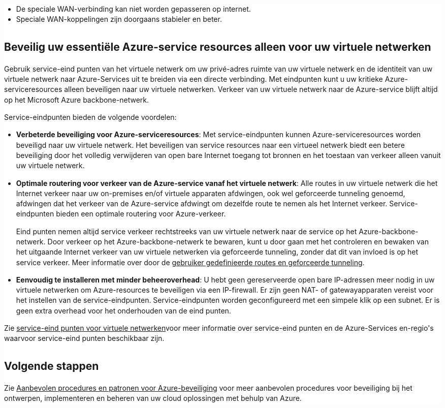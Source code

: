 - De speciale WAN-verbinding kan niet worden gepasseren op internet.
- Speciale WAN-koppelingen zijn doorgaans stabieler en beter.

## <a name="secure-your-critical-azure-service-resources-to-only-your-virtual-networks"></a>Beveilig uw essentiële Azure-service resources alleen voor uw virtuele netwerken
Gebruik service-eind punten van het virtuele netwerk om uw privé-adres ruimte van uw virtuele netwerk en de identiteit van uw virtuele netwerk naar Azure-Services uit te breiden via een directe verbinding. Met eindpunten kunt u uw kritieke Azure-serviceresources alleen beveiligen naar uw virtuele netwerken. Verkeer van uw virtuele netwerk naar de Azure-service blijft altijd op het Microsoft Azure backbone-netwerk.

Service-eindpunten bieden de volgende voordelen:

- **Verbeterde beveiliging voor Azure-serviceresources**: Met service-eindpunten kunnen Azure-serviceresources worden beveiligd naar uw virtuele netwerk. Het beveiligen van service resources naar een virtueel netwerk biedt een betere beveiliging door het volledig verwijderen van open bare Internet toegang tot bronnen en het toestaan van verkeer alleen vanuit uw virtuele netwerk.
- **Optimale routering voor verkeer van de Azure-service vanaf het virtuele netwerk**: Alle routes in uw virtuele netwerk die het Internet verkeer naar uw on-premises en/of virtuele apparaten afdwingen, ook wel geforceerde tunneling genoemd, afdwingen dat het verkeer van de Azure-service afdwingt om dezelfde route te nemen als het Internet verkeer. Service-eindpunten bieden een optimale routering voor Azure-verkeer.

  Eind punten nemen altijd service verkeer rechtstreeks van uw virtuele netwerk naar de service op het Azure-backbone-netwerk. Door verkeer op het Azure-backbone-netwerk te bewaren, kunt u door gaan met het controleren en bewaken van het uitgaande Internet verkeer van uw virtuele netwerken via geforceerde tunneling, zonder dat dit van invloed is op het service verkeer. Meer informatie over door de [gebruiker gedefinieerde routes en geforceerde tunneling](../../virtual-network/virtual-networks-udr-overview.md).

- **Eenvoudig te installeren met minder beheeroverhead**: U hebt geen gereserveerde open bare IP-adressen meer nodig in uw virtuele netwerken om Azure-resources te beveiligen via een IP-firewall. Er zijn geen NAT- of gatewayapparaten vereist voor het instellen van de service-eindpunten. Service-eindpunten worden geconfigureerd met een simpele klik op een subnet. Er is geen extra overhead voor het onderhouden van de eind punten.

Zie [service-eind punten voor virtuele netwerken](../../virtual-network/virtual-network-service-endpoints-overview.md)voor meer informatie over service-eind punten en de Azure-Services en-regio's waarvoor service-eind punten beschikbaar zijn.

## <a name="next-steps"></a>Volgende stappen
Zie [Aanbevolen procedures en patronen voor Azure-beveiliging](best-practices-and-patterns.md) voor meer aanbevolen procedures voor beveiliging bij het ontwerpen, implementeren en beheren van uw cloud oplossingen met behulp van Azure.
